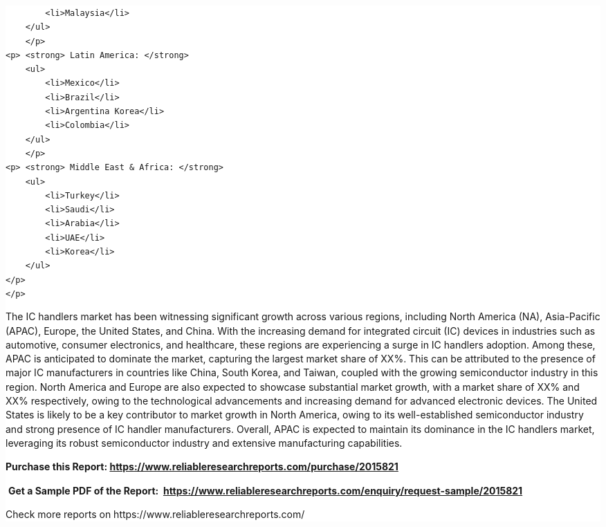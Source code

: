             <li>Malaysia</li>
        </ul>
        </p> 
    <p> <strong> Latin America: </strong>
        <ul>
            <li>Mexico</li>
            <li>Brazil</li>
            <li>Argentina Korea</li>
            <li>Colombia</li>
        </ul>
        </p> 
    <p> <strong> Middle East & Africa: </strong>
        <ul>
            <li>Turkey</li>
            <li>Saudi</li>
            <li>Arabia</li>
            <li>UAE</li>
            <li>Korea</li>
        </ul>
    </p>
    </p>
<p><p>The IC handlers market has been witnessing significant growth across various regions, including North America (NA), Asia-Pacific (APAC), Europe, the United States, and China. With the increasing demand for integrated circuit (IC) devices in industries such as automotive, consumer electronics, and healthcare, these regions are experiencing a surge in IC handlers adoption. Among these, APAC is anticipated to dominate the market, capturing the largest market share of XX%. This can be attributed to the presence of major IC manufacturers in countries like China, South Korea, and Taiwan, coupled with the growing semiconductor industry in this region. North America and Europe are also expected to showcase substantial market growth, with a market share of XX% and XX% respectively, owing to the technological advancements and increasing demand for advanced electronic devices. The United States is likely to be a key contributor to market growth in North America, owing to its well-established semiconductor industry and strong presence of IC handler manufacturers. Overall, APAC is expected to maintain its dominance in the IC handlers market, leveraging its robust semiconductor industry and extensive manufacturing capabilities.</p></p>
<p><strong>Purchase this Report: <a href="https://www.reliableresearchreports.com/purchase/2015821">https://www.reliableresearchreports.com/purchase/2015821</a></strong></p>
<p>&nbsp;<strong>Get a Sample PDF of the Report:&nbsp;&nbsp;<a href="https://www.reliableresearchreports.com/enquiry/request-sample/2015821">https://www.reliableresearchreports.com/enquiry/request-sample/2015821</a></strong></p>
<p><strong></strong></p>
<p>Check more reports on https://www.reliableresearchreports.com/</p>